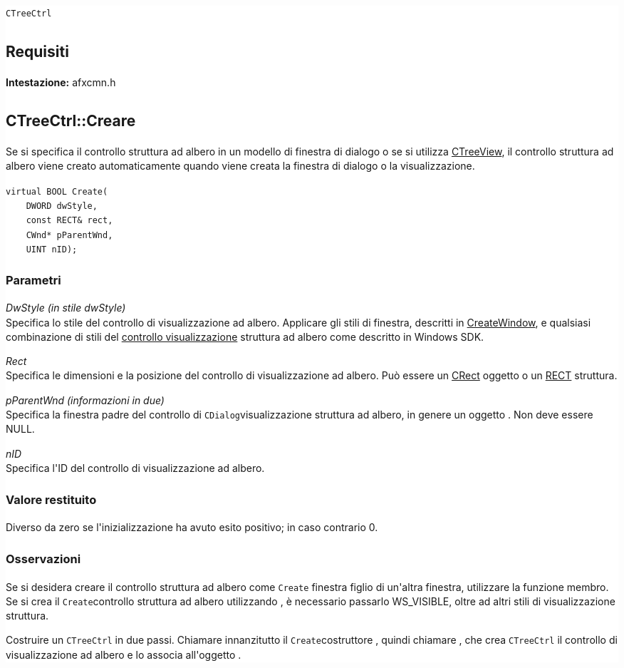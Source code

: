 `CTreeCtrl`

## <a name="requirements"></a>Requisiti

**Intestazione:** afxcmn.h

## <a name="ctreectrlcreate"></a><a name="create"></a>CTreeCtrl::Creare

Se si specifica il controllo struttura ad albero in un modello di finestra di dialogo o se si utilizza [CTreeView](../../mfc/reference/ctreeview-class.md), il controllo struttura ad albero viene creato automaticamente quando viene creata la finestra di dialogo o la visualizzazione.

```
virtual BOOL Create(
    DWORD dwStyle,
    const RECT& rect,
    CWnd* pParentWnd,
    UINT nID);
```

### <a name="parameters"></a>Parametri

*DwStyle (in stile dwStyle)*<br/>
Specifica lo stile del controllo di visualizzazione ad albero. Applicare gli stili di finestra, descritti in [CreateWindow](/windows/win32/api/winuser/nf-winuser-createwindoww), e qualsiasi combinazione di stili del [controllo visualizzazione](/windows/win32/Controls/tree-view-control-window-styles) struttura ad albero come descritto in Windows SDK.

*Rect*<br/>
Specifica le dimensioni e la posizione del controllo di visualizzazione ad albero. Può essere un [CRect](../../atl-mfc-shared/reference/crect-class.md) oggetto o un [RECT](/previous-versions/dd162897\(v=vs.85\)) struttura.

*pParentWnd (informazioni in due)*<br/>
Specifica la finestra padre del controllo di `CDialog`visualizzazione struttura ad albero, in genere un oggetto . Non deve essere NULL.

*nID*<br/>
Specifica l'ID del controllo di visualizzazione ad albero.

### <a name="return-value"></a>Valore restituito

Diverso da zero se l'inizializzazione ha avuto esito positivo; in caso contrario 0.

### <a name="remarks"></a>Osservazioni

Se si desidera creare il controllo struttura ad albero come `Create` finestra figlio di un'altra finestra, utilizzare la funzione membro. Se si crea il `Create`controllo struttura ad albero utilizzando , è necessario passarlo WS_VISIBLE, oltre ad altri stili di visualizzazione struttura.

Costruire un `CTreeCtrl` in due passi. Chiamare innanzitutto il `Create`costruttore , quindi chiamare , che crea `CTreeCtrl` il controllo di visualizzazione ad albero e lo associa all'oggetto .
